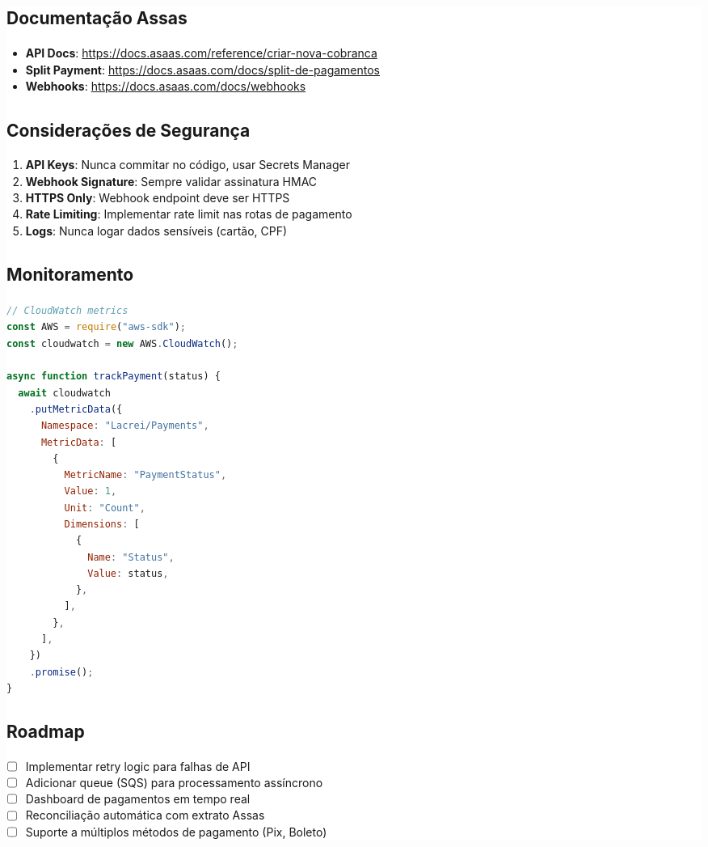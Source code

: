 ## Documentação Assas

- **API Docs**: https://docs.asaas.com/reference/criar-nova-cobranca
- **Split Payment**: https://docs.asaas.com/docs/split-de-pagamentos
- **Webhooks**: https://docs.asaas.com/docs/webhooks

## Considerações de Segurança

1. **API Keys**: Nunca commitar no código, usar Secrets Manager
2. **Webhook Signature**: Sempre validar assinatura HMAC
3. **HTTPS Only**: Webhook endpoint deve ser HTTPS
4. **Rate Limiting**: Implementar rate limit nas rotas de pagamento
5. **Logs**: Nunca logar dados sensíveis (cartão, CPF)

## Monitoramento

```javascript
// CloudWatch metrics
const AWS = require("aws-sdk");
const cloudwatch = new AWS.CloudWatch();

async function trackPayment(status) {
  await cloudwatch
    .putMetricData({
      Namespace: "Lacrei/Payments",
      MetricData: [
        {
          MetricName: "PaymentStatus",
          Value: 1,
          Unit: "Count",
          Dimensions: [
            {
              Name: "Status",
              Value: status,
            },
          ],
        },
      ],
    })
    .promise();
}
```

## Roadmap

- [ ] Implementar retry logic para falhas de API
- [ ] Adicionar queue (SQS) para processamento assíncrono
- [ ] Dashboard de pagamentos em tempo real
- [ ] Reconciliação automática com extrato Assas
- [ ] Suporte a múltiplos métodos de pagamento (Pix, Boleto)
